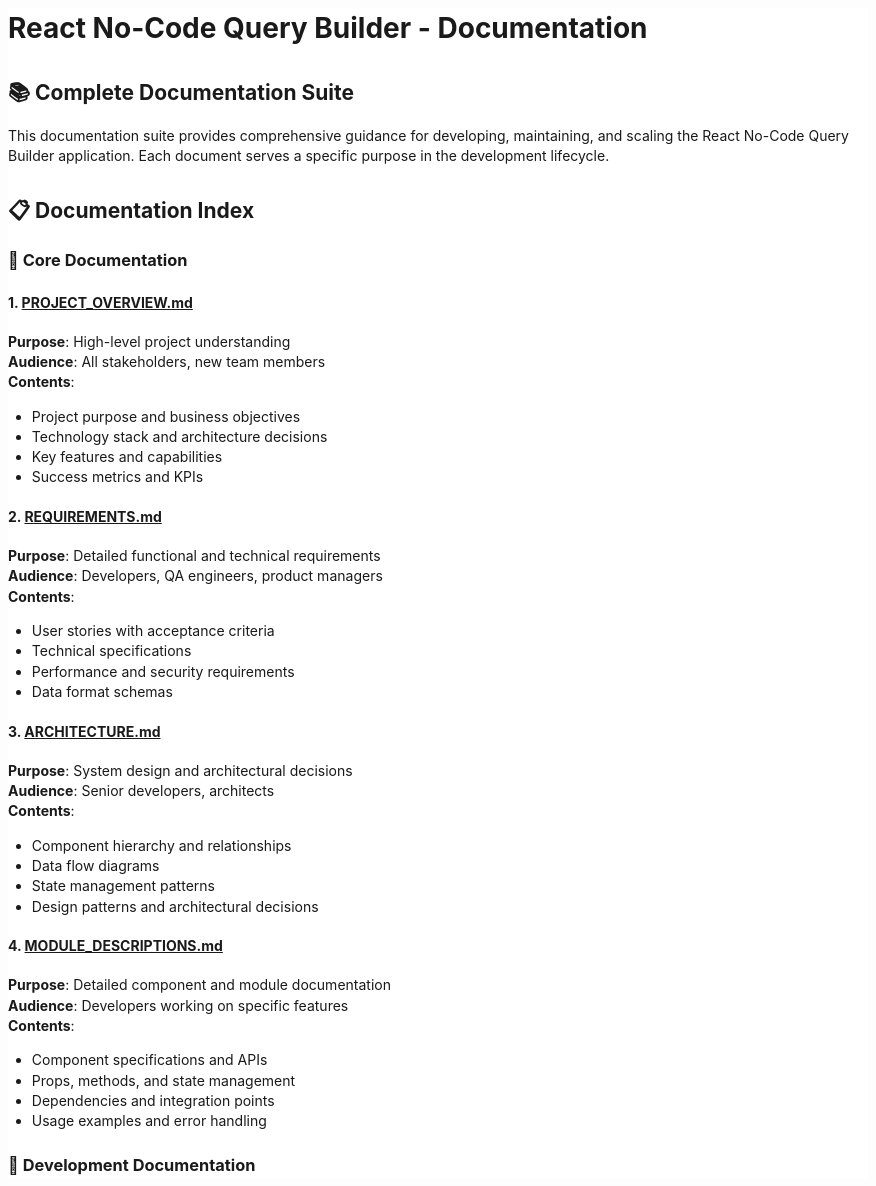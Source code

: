 # React No-Code Query Builder - Documentation

## 📚 Complete Documentation Suite

This documentation suite provides comprehensive guidance for developing, maintaining, and scaling the React No-Code Query Builder application. Each document serves a specific purpose in the development lifecycle.

## 📋 Documentation Index

### 🎯 **Core Documentation**

#### 1. [PROJECT_OVERVIEW.md](./PROJECT_OVERVIEW.md)
**Purpose**: High-level project understanding  
**Audience**: All stakeholders, new team members  
**Contents**:
- Project purpose and business objectives
- Technology stack and architecture decisions
- Key features and capabilities
- Success metrics and KPIs

#### 2. [REQUIREMENTS.md](./REQUIREMENTS.md)
**Purpose**: Detailed functional and technical requirements  
**Audience**: Developers, QA engineers, product managers  
**Contents**:
- User stories with acceptance criteria
- Technical specifications
- Performance and security requirements
- Data format schemas

#### 3. [ARCHITECTURE.md](./ARCHITECTURE.md)
**Purpose**: System design and architectural decisions  
**Audience**: Senior developers, architects  
**Contents**:
- Component hierarchy and relationships
- Data flow diagrams
- State management patterns
- Design patterns and architectural decisions

#### 4. [MODULE_DESCRIPTIONS.md](./MODULE_DESCRIPTIONS.md)
**Purpose**: Detailed component and module documentation  
**Audience**: Developers working on specific features  
**Contents**:
- Component specifications and APIs
- Props, methods, and state management
- Dependencies and integration points
- Usage examples and error handling

### 🔧 **Development Documentation**

